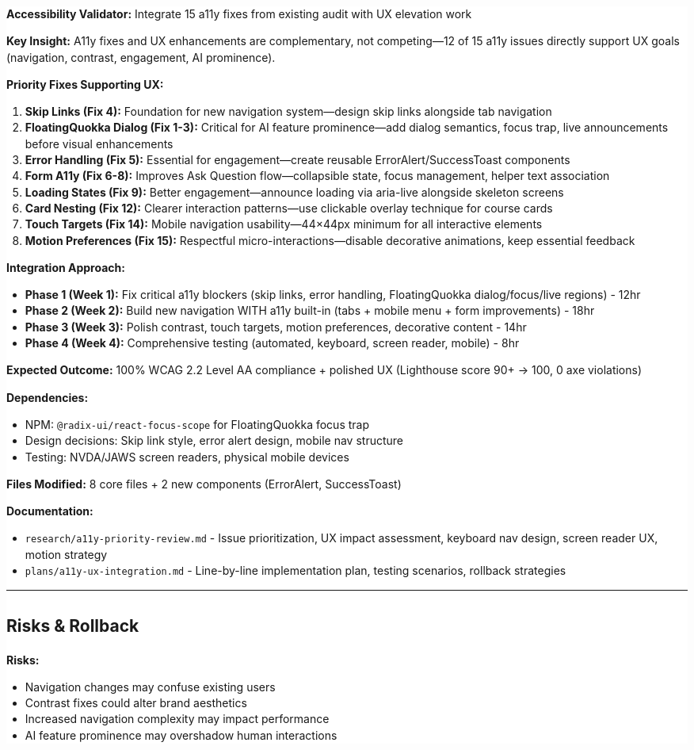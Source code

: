**Accessibility Validator:** Integrate 15 a11y fixes from existing audit with UX elevation work

**Key Insight:** A11y fixes and UX enhancements are complementary, not competing—12 of 15 a11y issues directly support UX goals (navigation, contrast, engagement, AI prominence).

**Priority Fixes Supporting UX:**
1. **Skip Links (Fix 4):** Foundation for new navigation system—design skip links alongside tab navigation
2. **FloatingQuokka Dialog (Fix 1-3):** Critical for AI feature prominence—add dialog semantics, focus trap, live announcements before visual enhancements
3. **Error Handling (Fix 5):** Essential for engagement—create reusable ErrorAlert/SuccessToast components
4. **Form A11y (Fix 6-8):** Improves Ask Question flow—collapsible state, focus management, helper text association
5. **Loading States (Fix 9):** Better engagement—announce loading via aria-live alongside skeleton screens
6. **Card Nesting (Fix 12):** Clearer interaction patterns—use clickable overlay technique for course cards
7. **Touch Targets (Fix 14):** Mobile navigation usability—44×44px minimum for all interactive elements
8. **Motion Preferences (Fix 15):** Respectful micro-interactions—disable decorative animations, keep essential feedback

**Integration Approach:**
- **Phase 1 (Week 1):** Fix critical a11y blockers (skip links, error handling, FloatingQuokka dialog/focus/live regions) - 12hr
- **Phase 2 (Week 2):** Build new navigation WITH a11y built-in (tabs + mobile menu + form improvements) - 18hr
- **Phase 3 (Week 3):** Polish contrast, touch targets, motion preferences, decorative content - 14hr
- **Phase 4 (Week 4):** Comprehensive testing (automated, keyboard, screen reader, mobile) - 8hr

**Expected Outcome:** 100% WCAG 2.2 Level AA compliance + polished UX (Lighthouse score 90+ → 100, 0 axe violations)

**Dependencies:**
- NPM: `@radix-ui/react-focus-scope` for FloatingQuokka focus trap
- Design decisions: Skip link style, error alert design, mobile nav structure
- Testing: NVDA/JAWS screen readers, physical mobile devices

**Files Modified:** 8 core files + 2 new components (ErrorAlert, SuccessToast)

**Documentation:**
- `research/a11y-priority-review.md` - Issue prioritization, UX impact assessment, keyboard nav design, screen reader UX, motion strategy
- `plans/a11y-ux-integration.md` - Line-by-line implementation plan, testing scenarios, rollback strategies

---

## Risks & Rollback

**Risks:**
- Navigation changes may confuse existing users
- Contrast fixes could alter brand aesthetics
- Increased navigation complexity may impact performance
- AI feature prominence may overshadow human interactions
